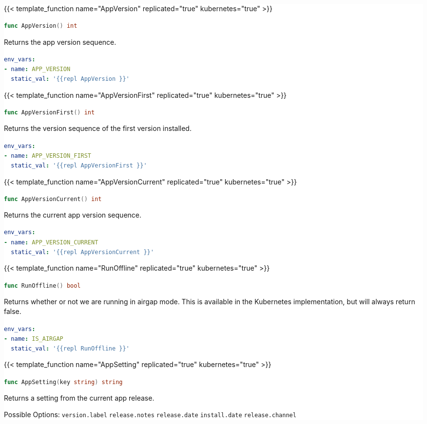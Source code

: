 {{< template_function name="AppVersion" replicated="true" kubernetes="true" >}}
```go
func AppVersion() int
```
Returns the app version sequence.
```yml
env_vars:
- name: APP_VERSION
  static_val: '{{repl AppVersion }}'
```

{{< template_function name="AppVersionFirst" replicated="true" kubernetes="true" >}}
```go
func AppVersionFirst() int
```
Returns the version sequence of the first version installed.
```yml
env_vars:
- name: APP_VERSION_FIRST
  static_val: '{{repl AppVersionFirst }}'
```

{{< template_function name="AppVersionCurrent" replicated="true" kubernetes="true" >}}
```go
func AppVersionCurrent() int
```
Returns the current app version sequence.
```yml
env_vars:
- name: APP_VERSION_CURRENT
  static_val: '{{repl AppVersionCurrent }}'
```

{{< template_function name="RunOffline" replicated="true" kubernetes="true" >}}
```go
func RunOffline() bool
```
Returns whether or not we are running in airgap mode. This is available in the Kubernetes implementation, but will always return false.
```yml
env_vars:
- name: IS_AIRGAP
  static_val: '{{repl RunOffline }}'
```

{{< template_function name="AppSetting" replicated="true" kubernetes="true" >}}
```go
func AppSetting(key string) string
```
Returns a setting from the current app release.

Possible Options:
`version.label`
`release.notes`
`release.date`
`install.date`
`release.channel`
